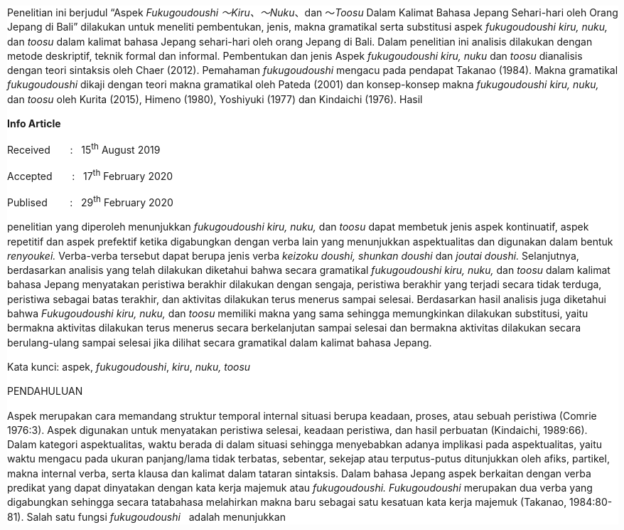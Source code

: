 <p><span class="font7">Penelitian ini berjudul “Aspek </span><span class="font7" style="font-style:italic;">Fukugoudoushi </span><span class="font4" style="font-style:italic;">～</span><span class="font7" style="font-style:italic;">Kiru</span><span class="font4" style="font-style:italic;">、～</span><span class="font7" style="font-style:italic;">Nuku</span><span class="font0">、</span><span class="font7">dan </span><span class="font0">～</span><span class="font7" style="font-style:italic;">Toosu </span><span class="font7">Dalam Kalimat Bahasa Jepang Sehari-hari oleh Orang Jepang di Bali” dilakukan untuk meneliti pembentukan, jenis, makna gramatikal serta substitusi aspek </span><span class="font7" style="font-style:italic;">fukugoudoushi kiru, nuku,</span><span class="font7"> dan </span><span class="font7" style="font-style:italic;">toosu</span><span class="font7"> dalam kalimat bahasa Jepang sehari-hari oleh orang Jepang di Bali. Dalam penelitian ini analisis dilakukan dengan metode deskriptif, teknik formal dan informal. Pembentukan dan jenis Aspek </span><span class="font7" style="font-style:italic;">fukugoudoushi kiru, nuku</span><span class="font7"> dan </span><span class="font7" style="font-style:italic;">toosu</span><span class="font7"> dianalisis dengan teori sintaksis oleh Chaer (2012). Pemahaman </span><span class="font7" style="font-style:italic;">fukugoudoushi</span><span class="font7"> mengacu pada pendapat Takanao (1984). Makna gramatikal </span><span class="font7" style="font-style:italic;">fukugoudoushi</span><span class="font7"> dikaji dengan teori makna gramatikal oleh Pateda (2001) dan konsep-konsep makna </span><span class="font7" style="font-style:italic;">fukugoudoushi kiru, nuku,</span><span class="font7"> dan </span><span class="font7" style="font-style:italic;">toosu</span><span class="font7"> oleh Kurita (2015), Himeno (1980), Yoshiyuki (1977) dan Kindaichi (1976). Hasil</span></p>
<p><span class="font1" style="font-weight:bold;">Info Article</span></p>
<p><span class="font1">Received &nbsp;&nbsp;&nbsp;&nbsp;&nbsp;&nbsp;: &nbsp;&nbsp;15<sup>th</sup> August 2019</span></p>
<p><span class="font1">Accepted &nbsp;&nbsp;&nbsp;&nbsp;&nbsp;&nbsp;: &nbsp;&nbsp;17<sup>th</sup> February 2020</span></p>
<p><span class="font1">Publised &nbsp;&nbsp;&nbsp;&nbsp;&nbsp;&nbsp;&nbsp;: &nbsp;&nbsp;29<sup>th</sup> February 2020</span></p>
<p><span class="font7">penelitian yang diperoleh menunjukkan </span><span class="font7" style="font-style:italic;">fukugoudoushi kiru, nuku,</span><span class="font7"> dan </span><span class="font7" style="font-style:italic;">toosu</span><span class="font7"> dapat membetuk jenis aspek kontinuatif, aspek repetitif dan aspek prefektif ketika digabungkan dengan verba lain yang menunjukkan aspektualitas dan digunakan dalam bentuk </span><span class="font7" style="font-style:italic;">renyoukei.</span><span class="font7"> Verba-verba tersebut dapat berupa jenis verba </span><span class="font7" style="font-style:italic;">keizoku doushi, shunkan doushi</span><span class="font7"> dan </span><span class="font7" style="font-style:italic;">joutai doushi.</span><span class="font7"> Selanjutnya, berdasarkan analisis yang telah dilakukan diketahui bahwa secara gramatikal </span><span class="font7" style="font-style:italic;">fukugoudoushi kiru, nuku,</span><span class="font7"> dan </span><span class="font7" style="font-style:italic;">toosu</span><span class="font7"> dalam kalimat bahasa Jepang menyatakan peristiwa berakhir dilakukan dengan sengaja, peristiwa berakhir yang terjadi secara tidak terduga, peristiwa sebagai batas terakhir, dan aktivitas dilakukan terus menerus sampai selesai. Berdasarkan hasil analisis juga diketahui bahwa </span><span class="font7" style="font-style:italic;">Fukugoudoushi kiru, nuku,</span><span class="font7"> dan </span><span class="font7" style="font-style:italic;">toosu</span><span class="font7"> memiliki makna yang sama sehingga memungkinkan dilakukan substitusi, yaitu bermakna aktivitas dilakukan terus menerus secara berkelanjutan sampai selesai dan bermakna aktivitas dilakukan secara berulang-ulang sampai selesai jika dilihat secara gramatikal dalam kalimat bahasa Jepang.</span></p>
<p><span class="font7">Kata kunci: aspek, </span><span class="font7" style="font-style:italic;">fukugoudoushi</span><span class="font7">, </span><span class="font7" style="font-style:italic;">kiru</span><span class="font7">, </span><span class="font7" style="font-style:italic;">nuku, toosu</span></p>
<p><span class="font8">PENDAHULUAN</span></p>
<p><span class="font8">Aspek merupakan cara memandang struktur temporal internal situasi berupa keadaan, proses, atau sebuah peristiwa (Comrie 1976:3). Aspek digunakan untuk menyatakan peristiwa selesai, keadaan peristiwa, dan hasil perbuatan (Kindaichi, 1989:66). Dalam kategori aspektualitas, waktu berada di dalam situasi sehingga menyebabkan adanya implikasi pada aspektualitas, yaitu waktu mengacu pada ukuran panjang/lama tidak terbatas, sebentar, sekejap atau terputus-putus ditunjukkan oleh afiks, partikel, makna internal verba, serta klausa dan kalimat dalam tataran sintaksis. Dalam bahasa Jepang aspek berkaitan dengan verba predikat yang dapat dinyatakan dengan kata kerja majemuk atau </span><span class="font8" style="font-style:italic;">fukugoudoushi. Fukugoudoushi</span><span class="font8"> merupakan dua verba yang digabungkan sehingga secara tatabahasa melahirkan makna baru sebagai satu kesatuan kata kerja majemuk (Takanao, 1984:80-81). Salah satu fungsi </span><span class="font8" style="font-style:italic;">fukugoudoushi</span><span class="font8"> &nbsp;&nbsp;adalah menunjukkan</span></p>